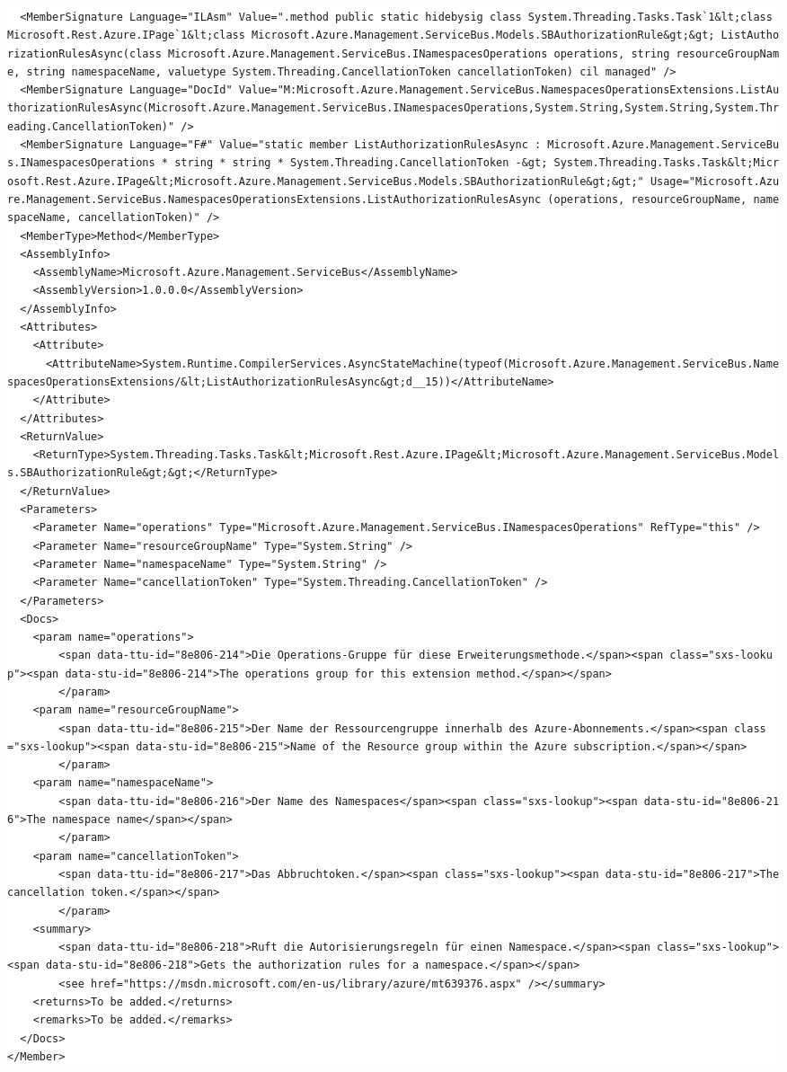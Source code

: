       <MemberSignature Language="ILAsm" Value=".method public static hidebysig class System.Threading.Tasks.Task`1&lt;class Microsoft.Rest.Azure.IPage`1&lt;class Microsoft.Azure.Management.ServiceBus.Models.SBAuthorizationRule&gt;&gt; ListAuthorizationRulesAsync(class Microsoft.Azure.Management.ServiceBus.INamespacesOperations operations, string resourceGroupName, string namespaceName, valuetype System.Threading.CancellationToken cancellationToken) cil managed" />
      <MemberSignature Language="DocId" Value="M:Microsoft.Azure.Management.ServiceBus.NamespacesOperationsExtensions.ListAuthorizationRulesAsync(Microsoft.Azure.Management.ServiceBus.INamespacesOperations,System.String,System.String,System.Threading.CancellationToken)" />
      <MemberSignature Language="F#" Value="static member ListAuthorizationRulesAsync : Microsoft.Azure.Management.ServiceBus.INamespacesOperations * string * string * System.Threading.CancellationToken -&gt; System.Threading.Tasks.Task&lt;Microsoft.Rest.Azure.IPage&lt;Microsoft.Azure.Management.ServiceBus.Models.SBAuthorizationRule&gt;&gt;" Usage="Microsoft.Azure.Management.ServiceBus.NamespacesOperationsExtensions.ListAuthorizationRulesAsync (operations, resourceGroupName, namespaceName, cancellationToken)" />
      <MemberType>Method</MemberType>
      <AssemblyInfo>
        <AssemblyName>Microsoft.Azure.Management.ServiceBus</AssemblyName>
        <AssemblyVersion>1.0.0.0</AssemblyVersion>
      </AssemblyInfo>
      <Attributes>
        <Attribute>
          <AttributeName>System.Runtime.CompilerServices.AsyncStateMachine(typeof(Microsoft.Azure.Management.ServiceBus.NamespacesOperationsExtensions/&lt;ListAuthorizationRulesAsync&gt;d__15))</AttributeName>
        </Attribute>
      </Attributes>
      <ReturnValue>
        <ReturnType>System.Threading.Tasks.Task&lt;Microsoft.Rest.Azure.IPage&lt;Microsoft.Azure.Management.ServiceBus.Models.SBAuthorizationRule&gt;&gt;</ReturnType>
      </ReturnValue>
      <Parameters>
        <Parameter Name="operations" Type="Microsoft.Azure.Management.ServiceBus.INamespacesOperations" RefType="this" />
        <Parameter Name="resourceGroupName" Type="System.String" />
        <Parameter Name="namespaceName" Type="System.String" />
        <Parameter Name="cancellationToken" Type="System.Threading.CancellationToken" />
      </Parameters>
      <Docs>
        <param name="operations">
            <span data-ttu-id="8e806-214">Die Operations-Gruppe für diese Erweiterungsmethode.</span><span class="sxs-lookup"><span data-stu-id="8e806-214">The operations group for this extension method.</span></span>
            </param>
        <param name="resourceGroupName">
            <span data-ttu-id="8e806-215">Der Name der Ressourcengruppe innerhalb des Azure-Abonnements.</span><span class="sxs-lookup"><span data-stu-id="8e806-215">Name of the Resource group within the Azure subscription.</span></span>
            </param>
        <param name="namespaceName">
            <span data-ttu-id="8e806-216">Der Name des Namespaces</span><span class="sxs-lookup"><span data-stu-id="8e806-216">The namespace name</span></span>
            </param>
        <param name="cancellationToken">
            <span data-ttu-id="8e806-217">Das Abbruchtoken.</span><span class="sxs-lookup"><span data-stu-id="8e806-217">The cancellation token.</span></span>
            </param>
        <summary>
            <span data-ttu-id="8e806-218">Ruft die Autorisierungsregeln für einen Namespace.</span><span class="sxs-lookup"><span data-stu-id="8e806-218">Gets the authorization rules for a namespace.</span></span>
            <see href="https://msdn.microsoft.com/en-us/library/azure/mt639376.aspx" /></summary>
        <returns>To be added.</returns>
        <remarks>To be added.</remarks>
      </Docs>
    </Member>